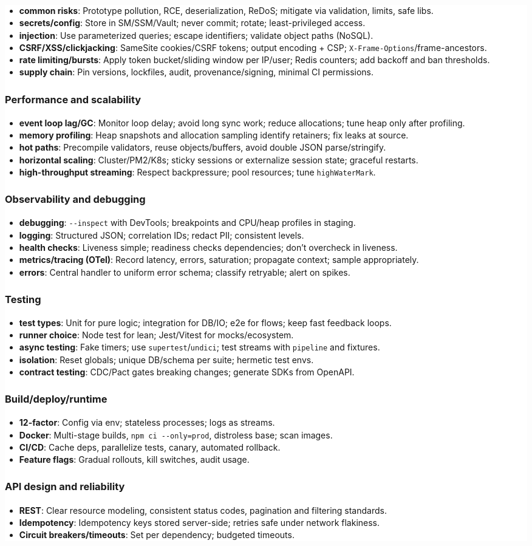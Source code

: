 - **common risks**: Prototype pollution, RCE, deserialization, ReDoS; mitigate via validation, limits, safe libs.
- **secrets/config**: Store in SM/SSM/Vault; never commit; rotate; least-privileged access.
- **injection**: Use parameterized queries; escape identifiers; validate object paths (NoSQL).
- **CSRF/XSS/clickjacking**: SameSite cookies/CSRF tokens; output encoding + CSP; `X-Frame-Options`/frame-ancestors.
- **rate limiting/bursts**: Apply token bucket/sliding window per IP/user; Redis counters; add backoff and ban thresholds.
- **supply chain**: Pin versions, lockfiles, audit, provenance/signing, minimal CI permissions.

### Performance and scalability

- **event loop lag/GC**: Monitor loop delay; avoid long sync work; reduce allocations; tune heap only after profiling.
- **memory profiling**: Heap snapshots and allocation sampling identify retainers; fix leaks at source.
- **hot paths**: Precompile validators, reuse objects/buffers, avoid double JSON parse/stringify.
- **horizontal scaling**: Cluster/PM2/K8s; sticky sessions or externalize session state; graceful restarts.
- **high-throughput streaming**: Respect backpressure; pool resources; tune `highWaterMark`.

### Observability and debugging

- **debugging**: `--inspect` with DevTools; breakpoints and CPU/heap profiles in staging.
- **logging**: Structured JSON; correlation IDs; redact PII; consistent levels.
- **health checks**: Liveness simple; readiness checks dependencies; don’t overcheck in liveness.
- **metrics/tracing (OTel)**: Record latency, errors, saturation; propagate context; sample appropriately.
- **errors**: Central handler to uniform error schema; classify retryable; alert on spikes.

### Testing

- **test types**: Unit for pure logic; integration for DB/IO; e2e for flows; keep fast feedback loops.
- **runner choice**: Node test for lean; Jest/Vitest for mocks/ecosystem.
- **async testing**: Fake timers; use `supertest`/`undici`; test streams with `pipeline` and fixtures.
- **isolation**: Reset globals; unique DB/schema per suite; hermetic test envs.
- **contract testing**: CDC/Pact gates breaking changes; generate SDKs from OpenAPI.

### Build/deploy/runtime

- **12-factor**: Config via env; stateless processes; logs as streams.
- **Docker**: Multi-stage builds, `npm ci --only=prod`, distroless base; scan images.
- **CI/CD**: Cache deps, parallelize tests, canary, automated rollback.
- **Feature flags**: Gradual rollouts, kill switches, audit usage.

### API design and reliability

- **REST**: Clear resource modeling, consistent status codes, pagination and filtering standards.
- **Idempotency**: Idempotency keys stored server-side; retries safe under network flakiness.
- **Circuit breakers/timeouts**: Set per dependency; budgeted timeouts.
